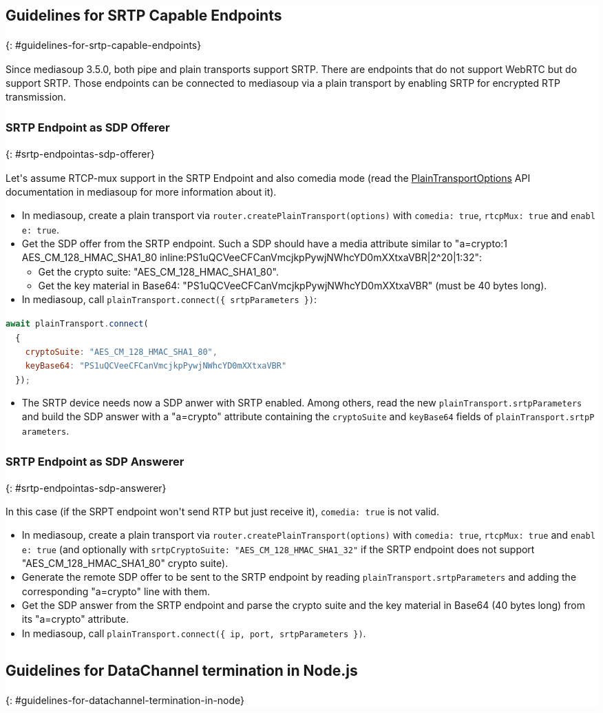 
## Guidelines for SRTP Capable Endpoints
{: #guidelines-for-srtp-capable-endpoints}

Since mediasoup 3.5.0, both pipe and plain transports support SRTP. There are endpoints that do not support WebRTC but do support SRTP. Those endpoints can be connected to mediasoup via a plain transport by enabling SRTP for encrypted RTP transmission.

### SRTP Endpoint as SDP Offerer
{: #srtp-endpointas-sdp-offerer}

Let's assume RTCP-mux support in the SRTP Endpoint and also comedia mode (read the [PlainTransportOptions](/documentation/v3/mediasoup/api#PlainTransportOptions) API documentation in mediasoup for more information about it).

* In mediasoup, create a plain transport via `router.createPlainTransport(options)` with `comedia: true`, `rtcpMux: true` and `enable: true`.
* Get the SDP offer from the SRTP endpoint. Such a SDP should have a media attribute similar to "a=crypto:1 AES_CM_128_HMAC_SHA1_80
inline:PS1uQCVeeCFCanVmcjkpPywjNWhcYD0mXXtxaVBR|2^20|1:32":
  * Get the crypto suite: "AES_CM_128_HMAC_SHA1_80".
  * Get the key material in Base64: "PS1uQCVeeCFCanVmcjkpPywjNWhcYD0mXXtxaVBR" (must be 40 bytes long).
* In mediasoup, call `plainTransport.connect({ srtpParameters })`:

```javascript
await plainTransport.connect(
  {
    cryptoSuite: "AES_CM_128_HMAC_SHA1_80",
    keyBase64: "PS1uQCVeeCFCanVmcjkpPywjNWhcYD0mXXtxaVBR"
  });
```

* The SRTP device needs now a SDP anwer with SRTP enabled. Among others, read the new `plainTransport.srtpParameters` and build the SDP answer with a "a=crypto" attribute containing the `cryptoSuite` and `keyBase64` fields of `plainTransport.srtpParameters`.

### SRTP Endpoint as SDP Answerer
{: #srtp-endpointas-sdp-answerer}

In this case (if the SRPT endpoint won't send RTP but just receive it), `comedia: true` is not valid.

* In mediasoup, create a plain transport via `router.createPlainTransport(options)` with `comedia: true`, `rtcpMux: true` and `enable: true` (and optionally with `srtpCryptoSuite: "AES_CM_128_HMAC_SHA1_32"` if the SRTP endpoint does not support "AES_CM_128_HMAC_SHA1_80" crypto suite).
* Generate the remote SDP offer to be sent to the SRTP endpoint by reading `plainTransport.srtpParameters` and adding the corresponding "a=crypto" line with them.
* Get the SDP answer from the SRTP endpoint and parse the crypto suite and the key material in Base64 (40 bytes long) from its "a=crypto" attribute.
* In mediasoup, call `plainTransport.connect({ ip, port, srtpParameters })`.


## Guidelines for DataChannel termination in Node.js
{: #guidelines-for-datachannel-termination-in-node}
